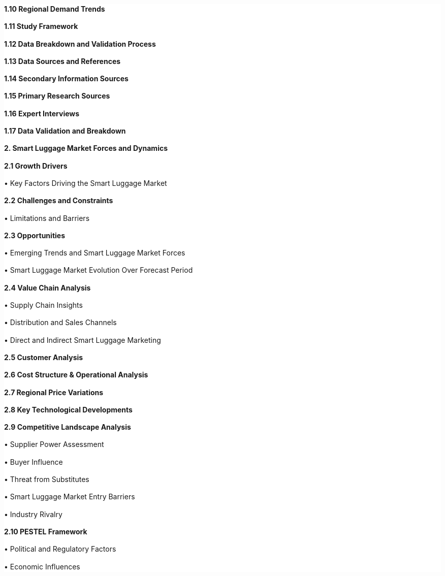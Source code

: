 <strong>1.10 Regional Demand Trends</strong>

<strong>1.11 Study Framework</strong>

<strong>1.12 Data Breakdown and Validation Process</strong>

<strong>1.13 Data Sources and References</strong>

<strong>1.14 Secondary Information Sources</strong>

<strong>1.15 Primary Research Sources</strong>

<strong>1.16 Expert Interviews</strong>

<strong>1.17 Data Validation and Breakdown</strong>

<strong>2. Smart Luggage Market Forces and Dynamics</strong>

<strong>2.1 Growth Drivers</strong>

• Key Factors Driving the Smart Luggage Market

<strong>2.2 Challenges and Constraints</strong>

• Limitations and Barriers

<strong>2.3 Opportunities</strong>

• Emerging Trends and Smart Luggage Market Forces

• Smart Luggage Market Evolution Over Forecast Period

<strong>2.4 Value Chain Analysis</strong>

• Supply Chain Insights

• Distribution and Sales Channels

• Direct and Indirect Smart Luggage Marketing

<strong>2.5 Customer Analysis</strong>

<strong>2.6 Cost Structure & Operational Analysis</strong>

<strong>2.7 Regional Price Variations</strong>

<strong>2.8 Key Technological Developments</strong>

<strong>2.9 Competitive Landscape Analysis</strong>

• Supplier Power Assessment

• Buyer Influence

• Threat from Substitutes

• Smart Luggage Market Entry Barriers

• Industry Rivalry

<strong>2.10 PESTEL Framework</strong>

• Political and Regulatory Factors

• Economic Influences
